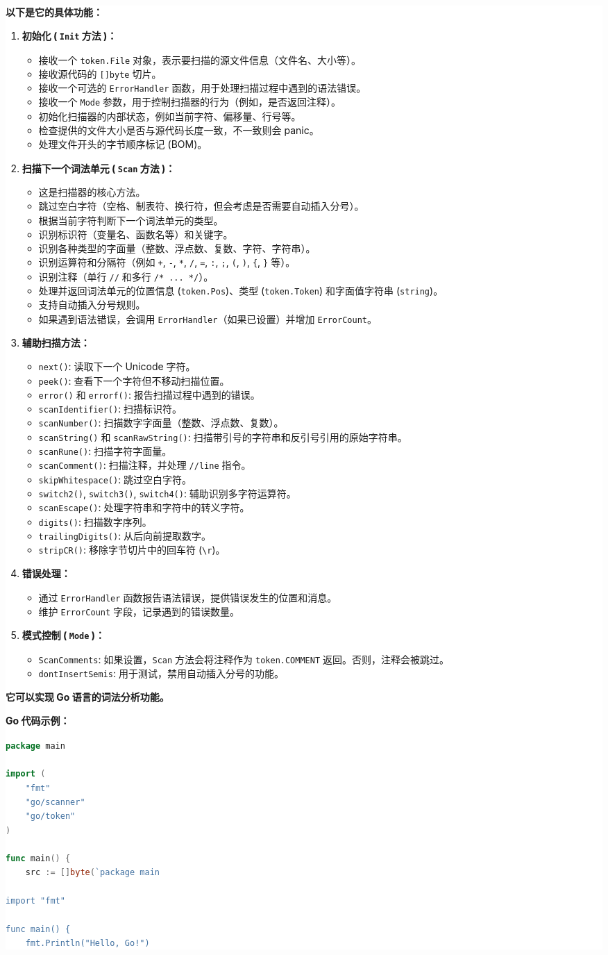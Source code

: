 **以下是它的具体功能：**

1. **初始化 ( `Init` 方法 )：**
   - 接收一个 `token.File` 对象，表示要扫描的源文件信息（文件名、大小等）。
   - 接收源代码的 `[]byte` 切片。
   - 接收一个可选的 `ErrorHandler` 函数，用于处理扫描过程中遇到的语法错误。
   - 接收一个 `Mode` 参数，用于控制扫描器的行为（例如，是否返回注释）。
   - 初始化扫描器的内部状态，例如当前字符、偏移量、行号等。
   - 检查提供的文件大小是否与源代码长度一致，不一致则会 panic。
   - 处理文件开头的字节顺序标记 (BOM)。

2. **扫描下一个词法单元 ( `Scan` 方法 )：**
   - 这是扫描器的核心方法。
   - 跳过空白字符（空格、制表符、换行符，但会考虑是否需要自动插入分号）。
   - 根据当前字符判断下一个词法单元的类型。
   - 识别标识符（变量名、函数名等）和关键字。
   - 识别各种类型的字面量（整数、浮点数、复数、字符、字符串）。
   - 识别运算符和分隔符（例如 `+`, `-`, `*`, `/`, `=`, `:`, `;`, `(`, `)`, `{`, `}` 等）。
   - 识别注释（单行 `//` 和多行 `/* ... */`）。
   - 处理并返回词法单元的位置信息 (`token.Pos`)、类型 (`token.Token`) 和字面值字符串 (`string`)。
   - 支持自动插入分号规则。
   - 如果遇到语法错误，会调用 `ErrorHandler`（如果已设置）并增加 `ErrorCount`。

3. **辅助扫描方法：**
   - `next()`: 读取下一个 Unicode 字符。
   - `peek()`: 查看下一个字符但不移动扫描位置。
   - `error()` 和 `errorf()`:  报告扫描过程中遇到的错误。
   - `scanIdentifier()`: 扫描标识符。
   - `scanNumber()`: 扫描数字字面量（整数、浮点数、复数）。
   - `scanString()` 和 `scanRawString()`: 扫描带引号的字符串和反引号引用的原始字符串。
   - `scanRune()`: 扫描字符字面量。
   - `scanComment()`: 扫描注释，并处理 `//line` 指令。
   - `skipWhitespace()`: 跳过空白字符。
   - `switch2()`, `switch3()`, `switch4()`:  辅助识别多字符运算符。
   - `scanEscape()`: 处理字符串和字符中的转义字符。
   - `digits()`: 扫描数字序列。
   - `trailingDigits()`: 从后向前提取数字。
   - `stripCR()`:  移除字节切片中的回车符 (`\r`)。

4. **错误处理：**
   - 通过 `ErrorHandler` 函数报告语法错误，提供错误发生的位置和消息。
   - 维护 `ErrorCount` 字段，记录遇到的错误数量。

5. **模式控制 ( `Mode` )：**
   - `ScanComments`:  如果设置，`Scan` 方法会将注释作为 `token.COMMENT` 返回。否则，注释会被跳过。
   - `dontInsertSemis`:  用于测试，禁用自动插入分号的功能。

**它可以实现 Go 语言的词法分析功能。**

**Go 代码示例：**

```go
package main

import (
	"fmt"
	"go/scanner"
	"go/token"
)

func main() {
	src := []byte(`package main

import "fmt"

func main() {
	fmt.Println("Hello, Go!")
```